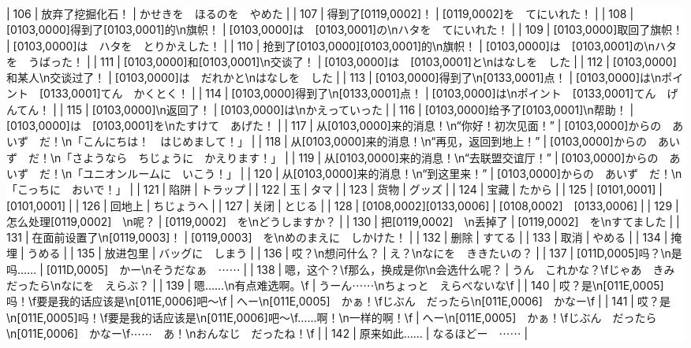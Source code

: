 | 106 | 放弃了挖掘化石！ | かせきを　ほるのを　やめた |
| 107 | 得到了[0119,0002]！ | [0119,0002]を　てにいれた！ |
| 108 | [0103,0000]得到了[0103,0001]的\n旗帜！ | [0103,0000]は　[0103,0001]の\nハタを　てにいれた！ |
| 109 | [0103,0000]取回了旗帜！ | [0103,0000]は　ハタを　とりかえした！ |
| 110 | 抢到了[0103,0000][0103,0001]的\n旗帜！ | [0103,0000]は　[0103,0001]の\nハタを　うばった！ |
| 111 | [0103,0000]和[0103,0001]\n交谈了！ | [0103,0000]は　[0103,0001]と\nはなしを　した |
| 112 | [0103,0000]和某人\n交谈过了！ | [0103,0000]は　だれかと\nはなしを　した |
| 113 | [0103,0000]得到了\n[0133,0001]点！ | [0103,0000]は\nポイント　[0133,0001]てん　かくとく！ |
| 114 | [0103,0000]得到了\n[0133,0001]点！ | [0103,0000]は\nポイント　[0133,0001]てん　げんてん！ |
| 115 | [0103,0000]\n返回了！ | [0103,0000]は\nかえっていった |
| 116 | [0103,0000]给予了[0103,0001]\n帮助！ | [0103,0000]は　[0103,0001]を\nたすけて　あげた！ |
| 117 | 从[0103,0000]来的消息！\n“你好！初次见面！” | [0103,0000]からの　あいず　だ！\n「こんにちは！　はじめまして！」 |
| 118 | 从[0103,0000]来的消息！\n“再见，返回到地上！” | [0103,0000]からの　あいず　だ！\n「さようなら　ちじょうに　かえります！」 |
| 119 | 从[0103,0000]来的消息！\n“去联盟交谊厅！” | [0103,0000]からの　あいず　だ！\n「ユニオンルームに　いこう！」 |
| 120 | 从[0103,0000]来的消息！\n“到这里来！” | [0103,0000]からの　あいず　だ！\n「こっちに　おいで！」 |
| 121 | 陷阱 | トラップ |
| 122 | 玉 | タマ |
| 123 | 货物 | グッズ |
| 124 | 宝藏 | たから |
| 125 | [0101,0001] | [0101,0001] |
| 126 | 回地上 | ちじょうへ |
| 127 | 关闭 | とじる |
| 128 | [0108,0002][0133,0006] | [0108,0002]　[0133,0006] |
| 129 | 怎么处理[0119,0002]　\n呢？ | [0119,0002]　を\nどうしますか？ |
| 130 | 把[0119,0002]　\n丢掉了 | [0119,0002]　を\nすてました |
| 131 | 在面前设置了\n[0119,0003]！ | [0119,0003]　を\nめのまえに　しかけた！ |
| 132 | 删除 | すてる |
| 133 | 取消 | やめる |
| 134 | 掩埋 | うめる |
| 135 | 放进包里 | バッグに　しまう |
| 136 | 哎？\n想问什么？ | え？\nなにを　ききたいの？ |
| 137 | [011D,0005]吗？\n是吗…… | [011D,0005]　かー\nそうだなぁ　⋯⋯ |
| 138 | 嗯，这个？\f那么，换成是你\n会选什么呢？ | うん　これかな？\fじゃあ　きみ　だったら\nなにを　えらぶ？ |
| 139 | 嗯……\n有点难选啊。\f | うーん⋯⋯\nちょっと　えらべないな\f |
| 140 | 哎？是\n[011E,0005]吗！\f要是我的话应该是\n[011E,0006]吧～\f | へー\n[011E,0005]　かぁ！\fじぶん　だったら\n[011E,0006]　かなー\f |
| 141 | 哎？是\n[011E,0005]吗！\f要是我的话应该是\n[011E,0006]吧～\f……啊！\n一样的啊！\f | へー\n[011E,0005]　かぁ！\fじぶん　だったら\n[011E,0006]　かなー\f⋯⋯　あ！\nおんなじ　だったね！\f |
| 142 | 原来如此…… | なるほどー　⋯⋯ |